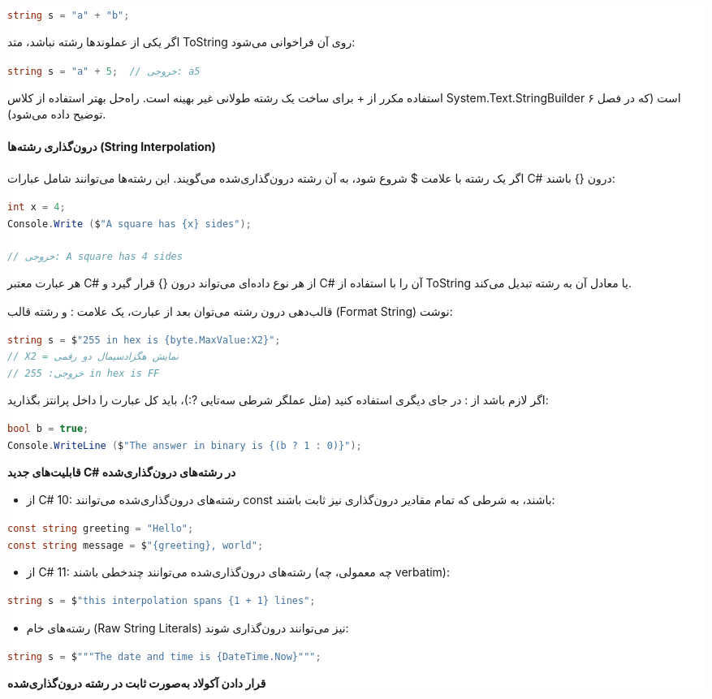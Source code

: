 ```csharp
string s = "a" + "b";
```
اگر یکی از عملوندها رشته نباشد، متد ToString روی آن فراخوانی می‌شود:

```csharp
string s = "a" + 5;  // خروجی: a5
```
استفاده مکرر از + برای ساخت یک رشته طولانی غیر بهینه است. راه‌حل بهتر استفاده از کلاس System.Text.StringBuilder است (که در فصل ۶ توضیح داده می‌شود).

#### درون‌گذاری رشته‌ها (String Interpolation)
اگر یک رشته با علامت $ شروع شود، به آن رشته درون‌گذاری‌شده می‌گویند. این رشته‌ها می‌توانند شامل عبارات C# درون {} باشند:

```csharp
int x = 4;
Console.Write ($"A square has {x} sides");

// خروجی: A square has 4 sides
```
هر عبارت معتبر C# از هر نوع داده‌ای می‌تواند درون {} قرار گیرد و C# آن را با استفاده از ToString یا معادل آن به رشته تبدیل می‌کند.

قالب‌دهی درون رشته
می‌توان بعد از عبارت، یک علامت : و رشته قالب (Format String) نوشت:

```csharp
string s = $"255 in hex is {byte.MaxValue:X2}";  
// X2 = نمایش هگزادسیمال دو رقمی
// خروجی: 255 in hex is FF
```
اگر لازم باشد از : در جای دیگری استفاده کنید (مثل عملگر شرطی سه‌تایی ?:)، باید کل عبارت را داخل پرانتز بگذارید:

```csharp
bool b = true;
Console.WriteLine ($"The answer in binary is {(b ? 1 : 0)}");
```
**قابلیت‌های جدید C# در رشته‌های درون‌گذاری‌شده**

+ از C# 10: رشته‌های درون‌گذاری‌شده می‌توانند const باشند، به شرطی که تمام مقادیر درون‌گذاری نیز ثابت باشند:

```csharp
const string greeting = "Hello";
const string message = $"{greeting}, world";
```
+ از C# 11: رشته‌های درون‌گذاری‌شده می‌توانند چندخطی باشند (چه معمولی، چه verbatim):

```csharp
string s = $"this interpolation spans {1 + 1} lines";
```
+ رشته‌های خام (Raw String Literals) نیز می‌توانند درون‌گذاری شوند:

```csharp
string s = $"""The date and time is {DateTime.Now}""";
```
**قرار دادن آکولاد به‌صورت ثابت در رشته درون‌گذاری‌شده**
